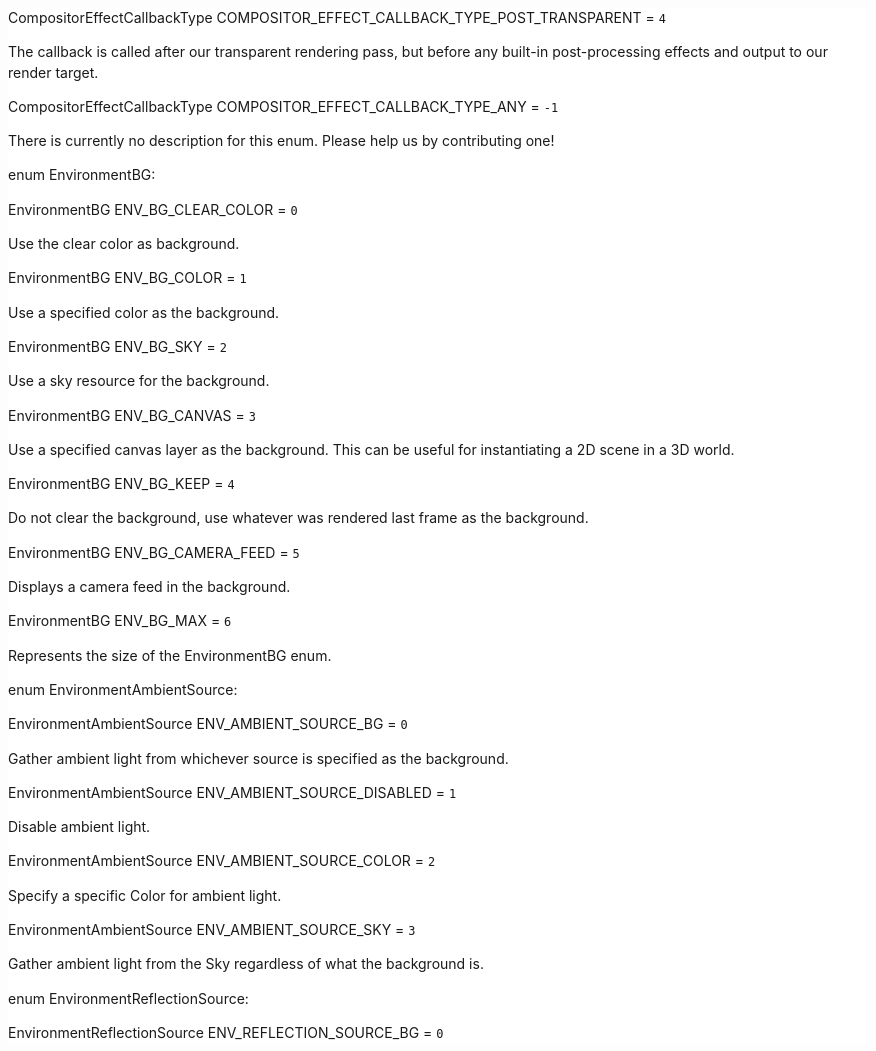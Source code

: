 CompositorEffectCallbackType COMPOSITOR_EFFECT_CALLBACK_TYPE_POST_TRANSPARENT
= `4`

The callback is called after our transparent rendering pass, but before any
built-in post-processing effects and output to our render target.

CompositorEffectCallbackType COMPOSITOR_EFFECT_CALLBACK_TYPE_ANY = `-1`

There is currently no description for this enum. Please help us by
contributing one!

enum EnvironmentBG:

EnvironmentBG ENV_BG_CLEAR_COLOR = `0`

Use the clear color as background.

EnvironmentBG ENV_BG_COLOR = `1`

Use a specified color as the background.

EnvironmentBG ENV_BG_SKY = `2`

Use a sky resource for the background.

EnvironmentBG ENV_BG_CANVAS = `3`

Use a specified canvas layer as the background. This can be useful for
instantiating a 2D scene in a 3D world.

EnvironmentBG ENV_BG_KEEP = `4`

Do not clear the background, use whatever was rendered last frame as the
background.

EnvironmentBG ENV_BG_CAMERA_FEED = `5`

Displays a camera feed in the background.

EnvironmentBG ENV_BG_MAX = `6`

Represents the size of the EnvironmentBG enum.

enum EnvironmentAmbientSource:

EnvironmentAmbientSource ENV_AMBIENT_SOURCE_BG = `0`

Gather ambient light from whichever source is specified as the background.

EnvironmentAmbientSource ENV_AMBIENT_SOURCE_DISABLED = `1`

Disable ambient light.

EnvironmentAmbientSource ENV_AMBIENT_SOURCE_COLOR = `2`

Specify a specific Color for ambient light.

EnvironmentAmbientSource ENV_AMBIENT_SOURCE_SKY = `3`

Gather ambient light from the Sky regardless of what the background is.

enum EnvironmentReflectionSource:

EnvironmentReflectionSource ENV_REFLECTION_SOURCE_BG = `0`
